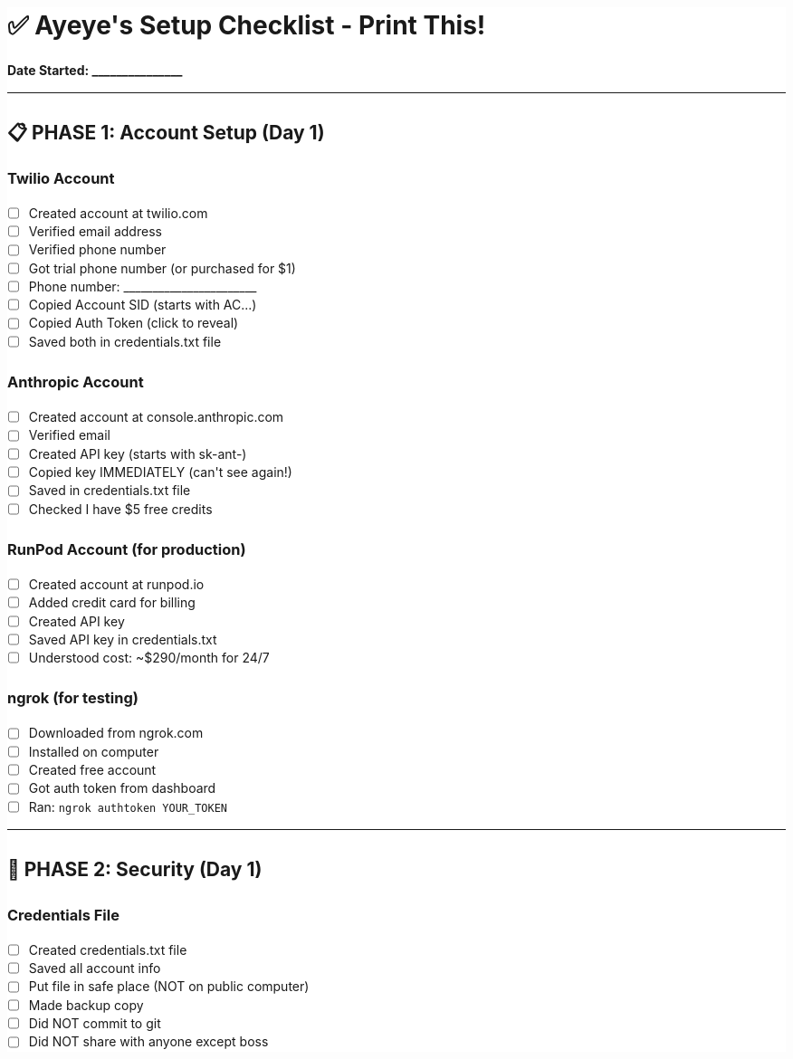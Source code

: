 # ✅ Ayeye's Setup Checklist - Print This!

**Date Started: _______________**

---

## 📋 PHASE 1: Account Setup (Day 1)

### Twilio Account
- [ ] Created account at twilio.com
- [ ] Verified email address
- [ ] Verified phone number
- [ ] Got trial phone number (or purchased for $1)
- [ ] Phone number: _______________________
- [ ] Copied Account SID (starts with AC...)
- [ ] Copied Auth Token (click to reveal)
- [ ] Saved both in credentials.txt file

### Anthropic Account
- [ ] Created account at console.anthropic.com
- [ ] Verified email
- [ ] Created API key (starts with sk-ant-)
- [ ] Copied key IMMEDIATELY (can't see again!)
- [ ] Saved in credentials.txt file
- [ ] Checked I have $5 free credits

### RunPod Account (for production)
- [ ] Created account at runpod.io
- [ ] Added credit card for billing
- [ ] Created API key
- [ ] Saved API key in credentials.txt
- [ ] Understood cost: ~$290/month for 24/7

### ngrok (for testing)
- [ ] Downloaded from ngrok.com
- [ ] Installed on computer
- [ ] Created free account
- [ ] Got auth token from dashboard
- [ ] Ran: `ngrok authtoken YOUR_TOKEN`

---

## 🔐 PHASE 2: Security (Day 1)

### Credentials File
- [ ] Created credentials.txt file
- [ ] Saved all account info
- [ ] Put file in safe place (NOT on public computer)
- [ ] Made backup copy
- [ ] Did NOT commit to git
- [ ] Did NOT share with anyone except boss
